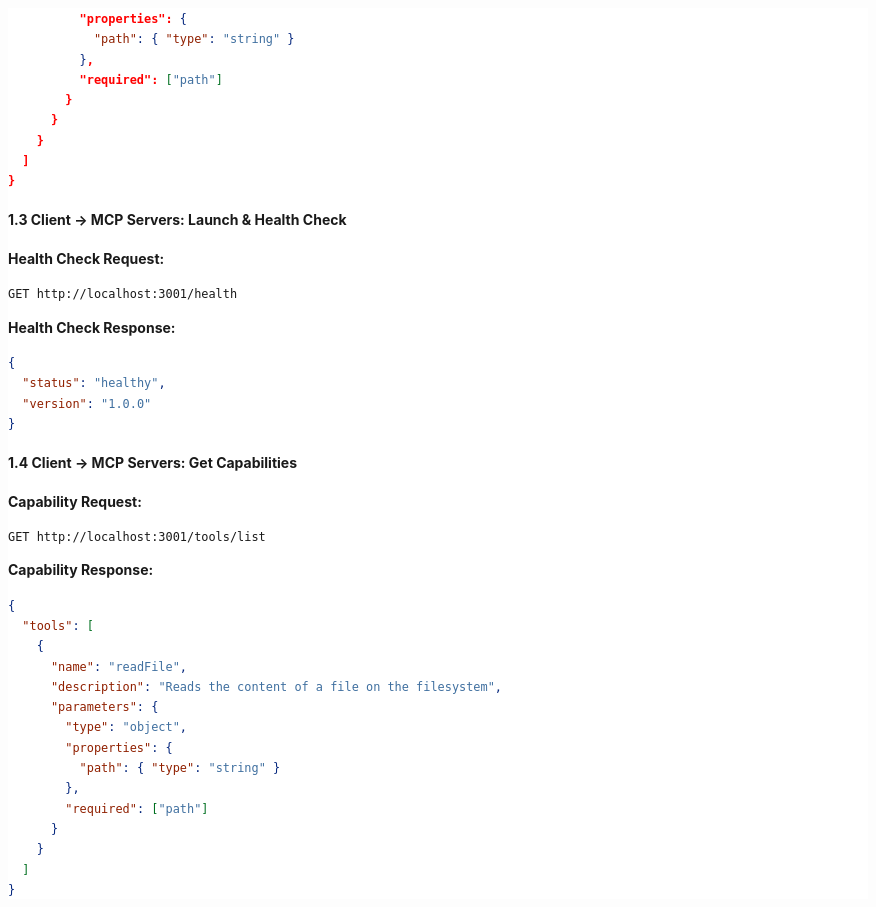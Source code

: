 ```json
          "properties": {
            "path": { "type": "string" }
          },
          "required": ["path"]
        }
      }
    }
  ]
}
```

#### 1.3 Client → MCP Servers: Launch & Health Check

**Health Check Request:**

```http
GET http://localhost:3001/health
```

**Health Check Response:**

```json
{
  "status": "healthy",
  "version": "1.0.0"
}
```

#### 1.4 Client → MCP Servers: Get Capabilities

**Capability Request:**

```http
GET http://localhost:3001/tools/list
```

**Capability Response:**

```json
{
  "tools": [
    {
      "name": "readFile",
      "description": "Reads the content of a file on the filesystem",
      "parameters": {
        "type": "object",
        "properties": {
          "path": { "type": "string" }
        },
        "required": ["path"]
      }
    }
  ]
}
```
